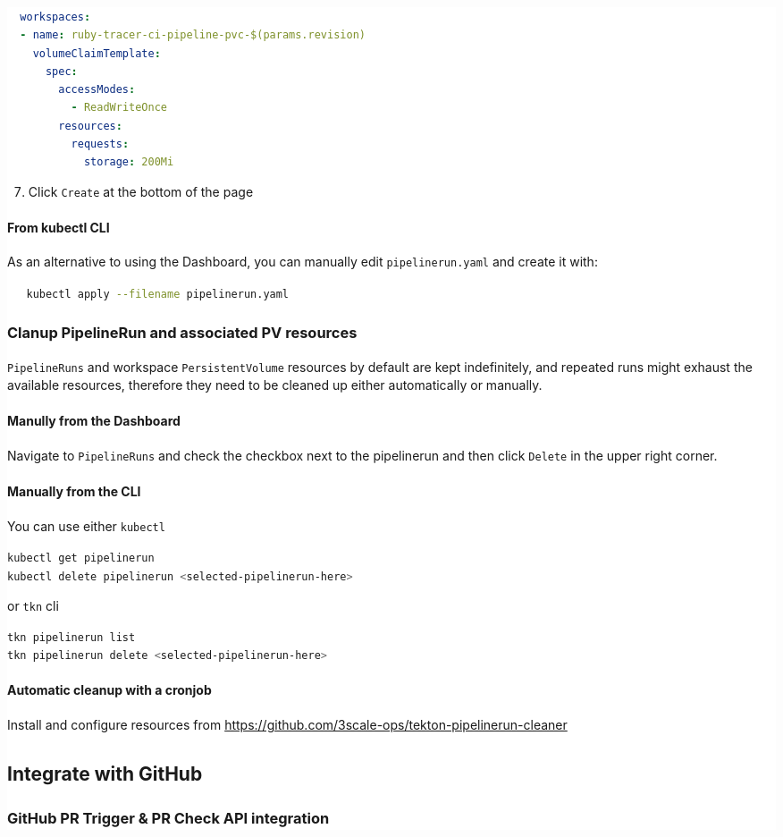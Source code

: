 ````yaml
  workspaces:
  - name: ruby-tracer-ci-pipeline-pvc-$(params.revision)
    volumeClaimTemplate:
      spec:
        accessModes:
          - ReadWriteOnce
        resources:
          requests:
            storage: 200Mi

````
7. Click `Create` at the bottom of the page


#### From kubectl CLI
As an alternative to using the Dashboard, you can manually edit `pipelinerun.yaml` and create it with:
````bash
   kubectl apply --filename pipelinerun.yaml
````

### Clanup PipelineRun and associated PV resources

`PipelineRuns` and workspace `PersistentVolume` resources by default are kept indefinitely,
and repeated runs might exhaust the available resources, therefore they need to be cleaned up either
automatically or manually.

#### Manully from the Dashboard

Navigate to `PipelineRuns` and check the checkbox next to the pipelinerun
and then click `Delete` in the upper right corner.

#### Manually from the CLI

You can use either `kubectl`
````bash
kubectl get pipelinerun
kubectl delete pipelinerun <selected-pipelinerun-here>
````

or `tkn` cli
````bash
tkn pipelinerun list
tkn pipelinerun delete <selected-pipelinerun-here>
````

#### Automatic cleanup with a cronjob

Install and configure resources from https://github.com/3scale-ops/tekton-pipelinerun-cleaner


## Integrate with GitHub

### GitHub PR Trigger & PR Check API integration
